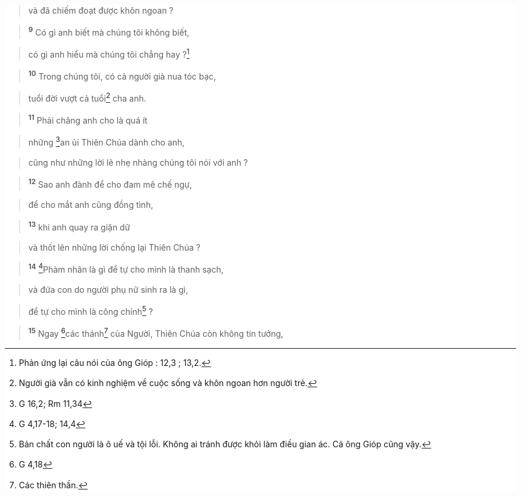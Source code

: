 
> và đã chiếm đoạt được khôn ngoan ?
>


> <sup><b>9</b></sup> Có gì anh biết mà chúng tôi không biết,
>


> có gì anh hiểu mà chúng tôi chẳng hay ?[^7-7a3cb638-9d2f-456f-bcf2-49abea6b4234]
>


> <sup><b>10</b></sup> Trong chúng tôi, có cả người già nua tóc bạc,
>


> tuổi đời vượt cả tuổi[^8-7a3cb638-9d2f-456f-bcf2-49abea6b4234] cha anh.
>


> <sup><b>11</b></sup> Phải chăng anh cho là quá ít
>


> những [^5@-7a3cb638-9d2f-456f-bcf2-49abea6b4234]an ủi Thiên Chúa dành cho anh,
>


> cũng như những lời lẽ nhẹ nhàng chúng tôi nói với anh ?
>


> <sup><b>12</b></sup> Sao anh đành để cho đam mê chế ngự,
>


> để cho mắt anh cũng đồng tình,
>


> <sup><b>13</b></sup> khi anh quay ra giận dữ
>


> và thốt lên những lời chống lại Thiên Chúa ?
>


> <sup><b>14</b></sup> [^6@-7a3cb638-9d2f-456f-bcf2-49abea6b4234]Phàm nhân là gì để tự cho mình là thanh sạch,
>


> và đứa con do người phụ nữ sinh ra là gì,
>


> để tự cho mình là công chính[^9-7a3cb638-9d2f-456f-bcf2-49abea6b4234] ?
>


> <sup><b>15</b></sup> Ngay [^7@-7a3cb638-9d2f-456f-bcf2-49abea6b4234]các thánh[^10-7a3cb638-9d2f-456f-bcf2-49abea6b4234] của Người, Thiên Chúa còn không tin tưởng,
>


[^1-7a3cb638-9d2f-456f-bcf2-49abea6b4234]: Ông Ê-li-phát mở đầu thiên thứ hai cuộc đối thoại. Lời lẽ trong chương này không được tế nhị và hoà hoãn như ở các ch. 4-5. Ông chê trách những lời lẽ vu vơ và gây tai hại của ông Gióp cc. 15,2-4, và quy trách nhiệm cho ông Gióp về lời nói của mình cc. 15,5-6 ; chê trách ông Gióp tự mãn về sự khôn ngoan cc. 15,7-10 ; thiếu kính trọng Thiên Chúa cc. 15,11-13 ; ông yêu cầu ông Gióp hãy nhìn vào con người khốn khổ của mình cc. 15,14-16, mà đón nhận những lời chỉ dạy của các vị tiền bối và khôn ngoan về số phận bi thảm của kẻ gian ác cc. 15,17-35.
[^2-7a3cb638-9d2f-456f-bcf2-49abea6b4234]: Mỉa mai ông Gióp : người khôn mà chẳng khôn.
[^3-7a3cb638-9d2f-456f-bcf2-49abea6b4234]: Gió thổi từ sa mạc, đem lại sức nóng gây thiệt hại cho con người cũng như cho thảo mộc và cầm thú.
[^4-7a3cb638-9d2f-456f-bcf2-49abea6b4234]: Ở 13,26, ông Gióp nhìn nhận tội phạm thời xuân xanh. Có lẽ vì vậy ông Ê-li-phát đã quy hết trách nhiệm cho ông Gióp về tội của mình.
[^5-7a3cb638-9d2f-456f-bcf2-49abea6b4234]: Ám chỉ Cn 8,25. Ông Ê-li-phát cho rằng ông Gióp kiêu ngạo tự cho mình ngang hàng với Đức Khôn Ngoan.
[^6-7a3cb638-9d2f-456f-bcf2-49abea6b4234]: Quan niệm này vay mượn của Lưỡng Hà Địa và Ca-na-an. Triều thần gồm các thiên thần (x. 1 V 22,19-20 ; Tv 89,8-9), các ngôn sứ (x. Gr 23,22).
[^7-7a3cb638-9d2f-456f-bcf2-49abea6b4234]: Phản ứng lại câu nói của ông Gióp : 12,3 ; 13,2.
[^8-7a3cb638-9d2f-456f-bcf2-49abea6b4234]: Người già vẫn có kinh nghiệm về cuộc sống và khôn ngoan hơn người trẻ.
[^9-7a3cb638-9d2f-456f-bcf2-49abea6b4234]: Bản chất con người là ô uế và tội lỗi. Không ai tránh được khỏi làm điều gian ác. Cả ông Gióp cũng vậy.
[^10-7a3cb638-9d2f-456f-bcf2-49abea6b4234]: Các thiên thần.
[^11-7a3cb638-9d2f-456f-bcf2-49abea6b4234]: Trở lại chủ đề của bậc khôn ngoan và truyền thống : “Kẻ gian ác bị trừng phạt”.
[^12-7a3cb638-9d2f-456f-bcf2-49abea6b4234]: Đất Ca-na-an hay Ê-đôm ? Dân chưa bị pha trộn với ngoại kiều : có thể là trước cuộc xâm lược của các đế quốc phương bắc như Át-sua hay Ba-by-lon.
[^13-7a3cb638-9d2f-456f-bcf2-49abea6b4234]: Người công chính sống lâu và hạnh phúc ; còn kẻ gian ác thì cuộc đời ngắn ngủi và khốn khổ.
[^14-7a3cb638-9d2f-456f-bcf2-49abea6b4234]: Kẻ ác luôn tưởng tượng có người hãm hại mình ; chạy trốn mà chẳng ai đuổi theo (x. Cn 28,1).
[^15-7a3cb638-9d2f-456f-bcf2-49abea6b4234]: Ám chỉ nỗi bất hạnh.
[^16-7a3cb638-9d2f-456f-bcf2-49abea6b4234]: Cướp bóc, chiến tranh, đói khát : những tai hoạ Thiên Chúa gửi đến trừng phạt kẻ gian ác.
[^17-7a3cb638-9d2f-456f-bcf2-49abea6b4234]: Hình ảnh này ám chỉ ông Gióp đang nổi loạn chống lại Thiên Chúa bằng những lời lẽ trách móc.
[^18-7a3cb638-9d2f-456f-bcf2-49abea6b4234]: X. Đnl 32,15 ; Tv 73,7 ; Gr 5,28 : biểu thị cuộc nổi loạn tinh thần.
[^19-7a3cb638-9d2f-456f-bcf2-49abea6b4234]: Ẩn náu trong những nơi này, kẻ ác dễ tấn công khách qua đường.
[^20-7a3cb638-9d2f-456f-bcf2-49abea6b4234]: db : bóng tối.
[^21-7a3cb638-9d2f-456f-bcf2-49abea6b4234]: Cc. 30-34 dùng hình ảnh thực vật để nói về sự xuống dốc cả tinh thần lẫn vật chất của kẻ ác.
[^22-7a3cb638-9d2f-456f-bcf2-49abea6b4234]: Câu này chen vào làm gián đoạn tư tưởng giữa c.30 với cc. 32-34.
[^23-7a3cb638-9d2f-456f-bcf2-49abea6b4234]: Cây nho và cây ô-liu biểu tượng sức sống của dân, nhất là tượng trưng cho con cái đông đúc trong một gia đình hạnh phúc.
[^24-7a3cb638-9d2f-456f-bcf2-49abea6b4234]: Hậu quả cho kẻ gian ác : tuyệt tự không con nối dõi tông đường, tài sản bị tiêu huỷ.
[^25-7a3cb638-9d2f-456f-bcf2-49abea6b4234]: Cây xấu sinh quả xấu. Quả của kẻ gian ác là sự ác.
[^1@-7a3cb638-9d2f-456f-bcf2-49abea6b4234]: G 32,18
[^2@-7a3cb638-9d2f-456f-bcf2-49abea6b4234]: Lc 6,45
[^3@-7a3cb638-9d2f-456f-bcf2-49abea6b4234]: Cn 8,25; Hc 49,16
[^4@-7a3cb638-9d2f-456f-bcf2-49abea6b4234]: Gr 23,18
[^5@-7a3cb638-9d2f-456f-bcf2-49abea6b4234]: G 16,2; Rm 11,34
[^6@-7a3cb638-9d2f-456f-bcf2-49abea6b4234]: G 4,17-18; 14,4
[^7@-7a3cb638-9d2f-456f-bcf2-49abea6b4234]: G 4,18
[^8@-7a3cb638-9d2f-456f-bcf2-49abea6b4234]: G 25,5
[^9@-7a3cb638-9d2f-456f-bcf2-49abea6b4234]: G 34,7
[^10@-7a3cb638-9d2f-456f-bcf2-49abea6b4234]: G 8,8-10; Đnl 32,7-8
[^11@-7a3cb638-9d2f-456f-bcf2-49abea6b4234]: Kn 17,3
[^12@-7a3cb638-9d2f-456f-bcf2-49abea6b4234]: G 18,11
[^13@-7a3cb638-9d2f-456f-bcf2-49abea6b4234]: G 10,21-22
[^14@-7a3cb638-9d2f-456f-bcf2-49abea6b4234]: G 9,34
[^15@-7a3cb638-9d2f-456f-bcf2-49abea6b4234]: G 20,18-20
[^16@-7a3cb638-9d2f-456f-bcf2-49abea6b4234]: G 8,12
[^17@-7a3cb638-9d2f-456f-bcf2-49abea6b4234]: Is 28,15.18
[^18@-7a3cb638-9d2f-456f-bcf2-49abea6b4234]: G 5,6-7; Tv 7,15; Cn 22,8; Gl 6,8